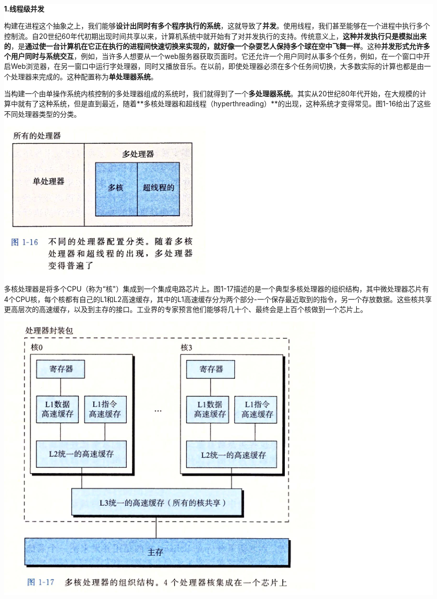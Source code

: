 **1.线程级并发**

构建在进程这个抽象之上，我们能够**设计出同时有多个程序执行的系统**，这就导致了**并发**。使用线程，我们甚至能够在一个进程中执行多个控制流。自20世纪60年代初期出现时间共享以来，计算机系统中就开始有了对并发执行的支持。传统意义上，**这种并发执行只是模拟出来的**，是**通过使一台计算机在它正在执行的进程间快速切换来实现的，就好像一个杂耍艺人保持多个球在空中飞舞一样**。这种**并发形式允许多个用户同时与系统交互**，例如，当许多人想要从一个web服务器获取页面时。它还允许一个用户同时从事多个任务，例如，在一个窗口中开启Web浏览器，在另一窗口中运行字处理器，同时又播放音乐。在以前，即使处理器必须在多个任务间切换，大多数实际的计算也都是由一个处理器来完成的。这种配置称为**单处理器系统**。

当构建一个由单操作系统内核控制的多处理器组成的系统时，我们就得到了一个**多处理器系统**。其实从20世纪80年代开始，在大规模的计算中就有了这种系统，但是直到最近，随着**多核处理器和超线程（hyperthreading）**的出现，这种系统才变得常见。图1-16给出了这些不同处理器类型的分类。

![](读书笔记：深入理解计算机系统(第3版)/36.png)

多核处理器是将多个CPU（称为“核"）集成到一个集成电路芯片上。图1-17描述的是一个典型多核处理器的组织结构，其中微处理器芯片有4个CPU核，每个核都有自己的L1和L2高速缓存，其中的L1高速缓存分为两个部分-一个保存最近取到的指令，另一个存放数据。这些核共享更高层次的高速缓存，以及到主存的接口。工业界的专家预言他们能够将几十个、最终会是上百个核做到一个芯片上。

![](读书笔记：深入理解计算机系统(第3版)/37.png)
